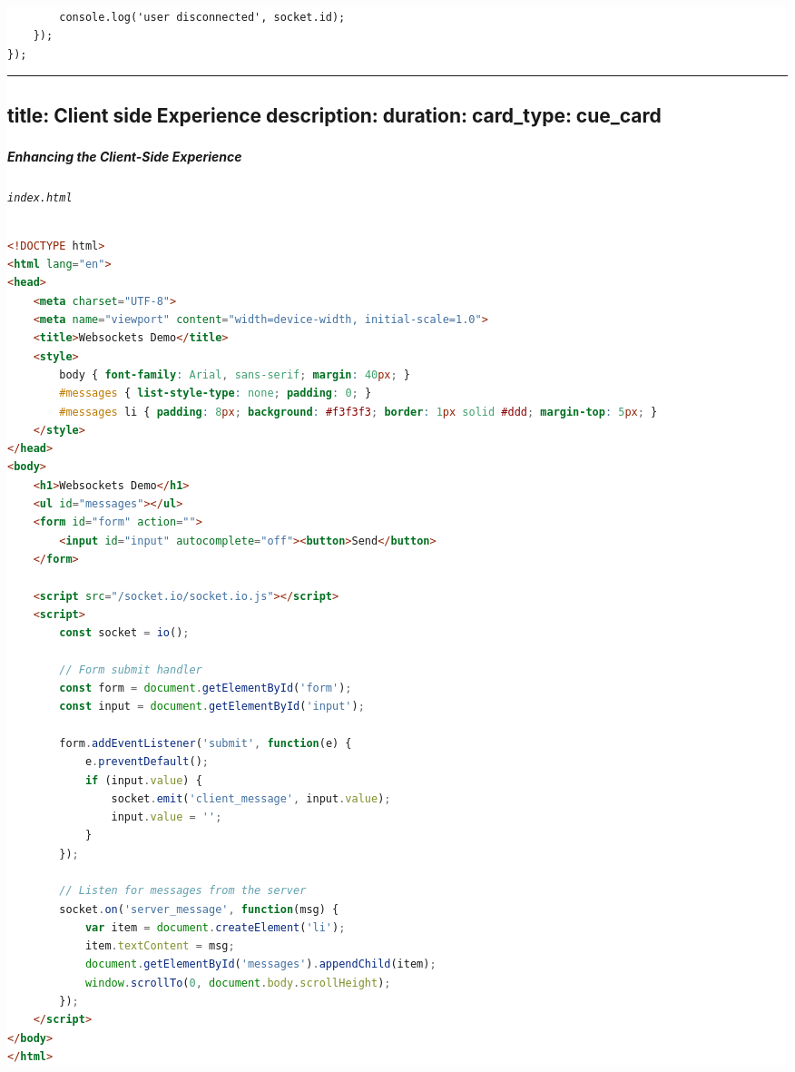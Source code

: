 ```
        console.log('user disconnected', socket.id);
    });
});
```

---
title: Client side Experience
description: 
duration: 
card_type: cue_card
---

##### Enhancing the Client-Side Experience

###### `index.html`
```html
<!DOCTYPE html>
<html lang="en">
<head>
    <meta charset="UTF-8">
    <meta name="viewport" content="width=device-width, initial-scale=1.0">
    <title>Websockets Demo</title>
    <style>
        body { font-family: Arial, sans-serif; margin: 40px; }
        #messages { list-style-type: none; padding: 0; }
        #messages li { padding: 8px; background: #f3f3f3; border: 1px solid #ddd; margin-top: 5px; }
    </style>
</head>
<body>
    <h1>Websockets Demo</h1>
    <ul id="messages"></ul>
    <form id="form" action="">
        <input id="input" autocomplete="off"><button>Send</button>
    </form>

    <script src="/socket.io/socket.io.js"></script>
    <script>
        const socket = io();

        // Form submit handler
        const form = document.getElementById('form');
        const input = document.getElementById('input');

        form.addEventListener('submit', function(e) {
            e.preventDefault();
            if (input.value) {
                socket.emit('client_message', input.value);
                input.value = '';
            }
        });

        // Listen for messages from the server
        socket.on('server_message', function(msg) {
            var item = document.createElement('li');
            item.textContent = msg;
            document.getElementById('messages').appendChild(item);
            window.scrollTo(0, document.body.scrollHeight);
        });
    </script>
</body>
</html>
```
